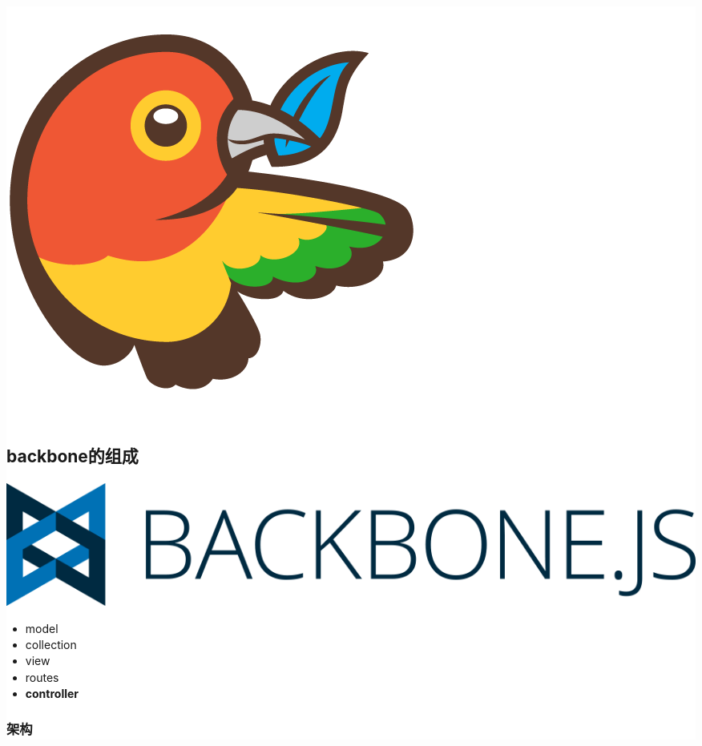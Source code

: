 ![bower](../assets/images/backbone-and-spa/bower.png)

## backbone的组成

![backbone](../assets/images/backbone-and-spa/backbone.png)

- model
- collection
- view
- routes
- **controller**

### 架构

